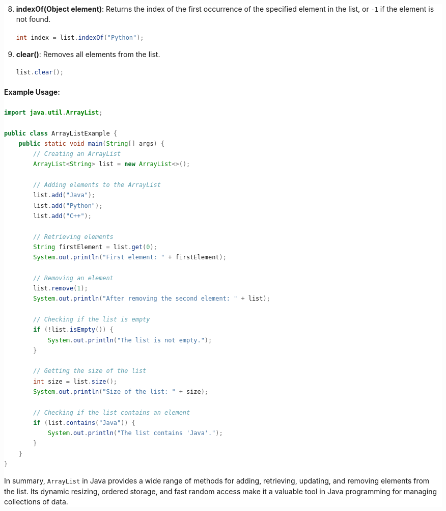 8. **indexOf(Object element)**: Returns the index of the first occurrence of the specified element in the list, or `-1` if the element is not found.

    ```java
    int index = list.indexOf("Python");
    ```

9. **clear()**: Removes all elements from the list.

    ```java
    list.clear();
    ```

#### Example Usage:

```java
import java.util.ArrayList;

public class ArrayListExample {
    public static void main(String[] args) {
        // Creating an ArrayList
        ArrayList<String> list = new ArrayList<>();

        // Adding elements to the ArrayList
        list.add("Java");
        list.add("Python");
        list.add("C++");

        // Retrieving elements
        String firstElement = list.get(0);
        System.out.println("First element: " + firstElement);

        // Removing an element
        list.remove(1);
        System.out.println("After removing the second element: " + list);

        // Checking if the list is empty
        if (!list.isEmpty()) {
            System.out.println("The list is not empty.");
        }

        // Getting the size of the list
        int size = list.size();
        System.out.println("Size of the list: " + size);

        // Checking if the list contains an element
        if (list.contains("Java")) {
            System.out.println("The list contains 'Java'.");
        }
    }
}
```

In summary, `ArrayList` in Java provides a wide range of methods for adding, retrieving, updating, and removing elements from the list. Its dynamic resizing, ordered storage, and fast random access make it a valuable tool in Java programming for managing collections of data.
